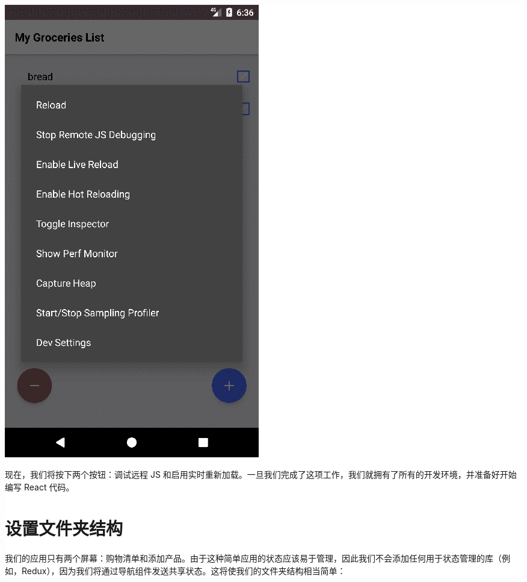 ![](img/67e2584e-18b2-48b8-8b05-c0c966e79b18.png)

现在，我们将按下两个按钮：调试远程 JS 和启用实时重新加载。一旦我们完成了这项工作，我们就拥有了所有的开发环境，并准备好开始编写 React 代码。

# 设置文件夹结构

我们的应用只有两个屏幕：购物清单和添加产品。由于这种简单应用的状态应该易于管理，因此我们不会添加任何用于状态管理的库（例如，Redux），因为我们将通过导航组件发送共享状态。这将使我们的文件夹结构相当简单：
